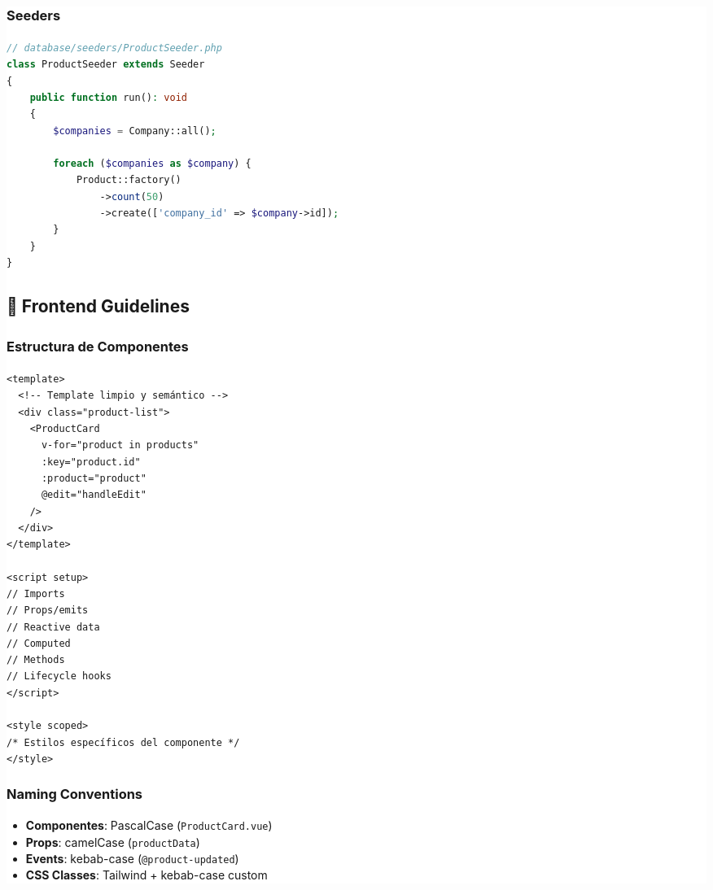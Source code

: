 ### Seeders
```php
// database/seeders/ProductSeeder.php
class ProductSeeder extends Seeder
{
    public function run(): void
    {
        $companies = Company::all();
        
        foreach ($companies as $company) {
            Product::factory()
                ->count(50)
                ->create(['company_id' => $company->id]);
        }
    }
}
```

## 🎨 Frontend Guidelines

### Estructura de Componentes
```vue
<template>
  <!-- Template limpio y semántico -->
  <div class="product-list">
    <ProductCard 
      v-for="product in products" 
      :key="product.id"
      :product="product"
      @edit="handleEdit"
    />
  </div>
</template>

<script setup>
// Imports
// Props/emits
// Reactive data
// Computed
// Methods
// Lifecycle hooks
</script>

<style scoped>
/* Estilos específicos del componente */
</style>
```

### Naming Conventions
- **Componentes**: PascalCase (`ProductCard.vue`)
- **Props**: camelCase (`productData`)
- **Events**: kebab-case (`@product-updated`)
- **CSS Classes**: Tailwind + kebab-case custom
